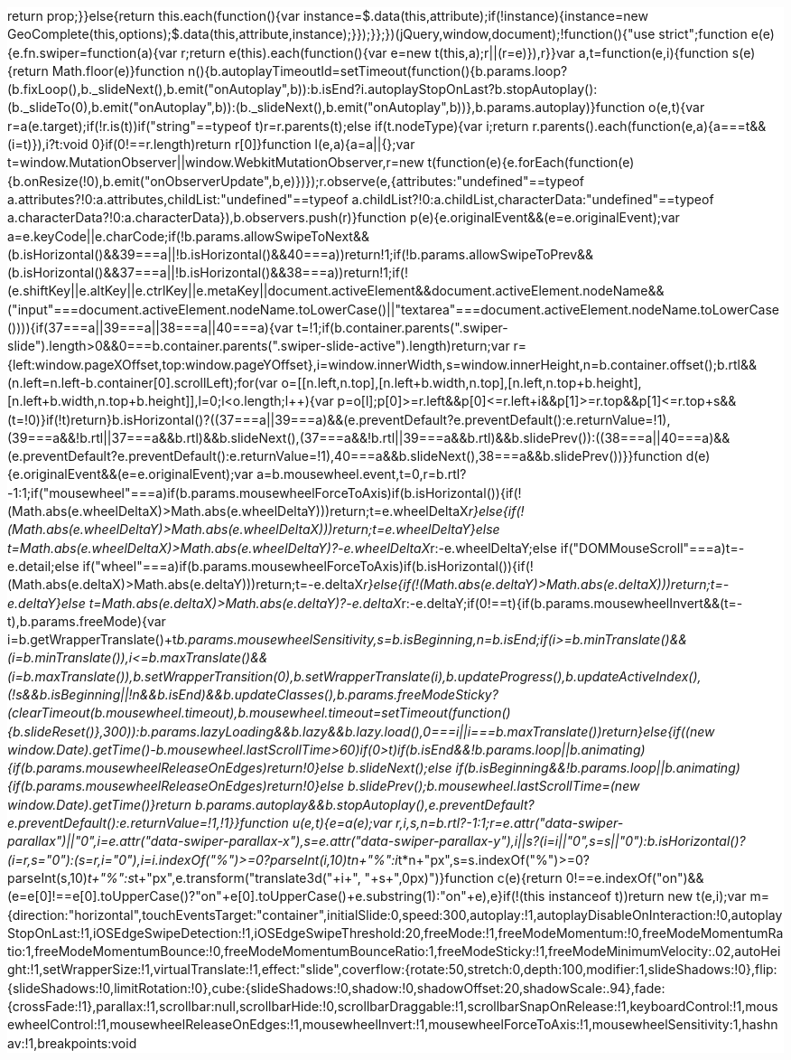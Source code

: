return prop;}}else{return this.each(function(){var instance=$.data(this,attribute);if(!instance){instance=new GeoComplete(this,options);$.data(this,attribute,instance);}});}};})(jQuery,window,document);!function(){"use strict";function e(e){e.fn.swiper=function(a){var r;return e(this).each(function(){var e=new t(this,a);r||(r=e)}),r}}var a,t=function(e,i){function s(e){return Math.floor(e)}function n(){b.autoplayTimeoutId=setTimeout(function(){b.params.loop?(b.fixLoop(),b._slideNext(),b.emit("onAutoplay",b)):b.isEnd?i.autoplayStopOnLast?b.stopAutoplay():(b._slideTo(0),b.emit("onAutoplay",b)):(b._slideNext(),b.emit("onAutoplay",b))},b.params.autoplay)}function o(e,t){var r=a(e.target);if(!r.is(t))if("string"==typeof t)r=r.parents(t);else if(t.nodeType){var i;return r.parents().each(function(e,a){a===t&&(i=t)}),i?t:void 0}if(0!==r.length)return r[0]}function l(e,a){a=a||{};var t=window.MutationObserver||window.WebkitMutationObserver,r=new t(function(e){e.forEach(function(e){b.onResize(!0),b.emit("onObserverUpdate",b,e)})});r.observe(e,{attributes:"undefined"==typeof a.attributes?!0:a.attributes,childList:"undefined"==typeof a.childList?!0:a.childList,characterData:"undefined"==typeof a.characterData?!0:a.characterData}),b.observers.push(r)}function p(e){e.originalEvent&&(e=e.originalEvent);var a=e.keyCode||e.charCode;if(!b.params.allowSwipeToNext&&(b.isHorizontal()&&39===a||!b.isHorizontal()&&40===a))return!1;if(!b.params.allowSwipeToPrev&&(b.isHorizontal()&&37===a||!b.isHorizontal()&&38===a))return!1;if(!(e.shiftKey||e.altKey||e.ctrlKey||e.metaKey||document.activeElement&&document.activeElement.nodeName&&("input"===document.activeElement.nodeName.toLowerCase()||"textarea"===document.activeElement.nodeName.toLowerCase()))){if(37===a||39===a||38===a||40===a){var t=!1;if(b.container.parents(".swiper-slide").length>0&&0===b.container.parents(".swiper-slide-active").length)return;var r={left:window.pageXOffset,top:window.pageYOffset},i=window.innerWidth,s=window.innerHeight,n=b.container.offset();b.rtl&&(n.left=n.left-b.container[0].scrollLeft);for(var o=[[n.left,n.top],[n.left+b.width,n.top],[n.left,n.top+b.height],[n.left+b.width,n.top+b.height]],l=0;l<o.length;l++){var p=o[l];p[0]>=r.left&&p[0]<=r.left+i&&p[1]>=r.top&&p[1]<=r.top+s&&(t=!0)}if(!t)return}b.isHorizontal()?((37===a||39===a)&&(e.preventDefault?e.preventDefault():e.returnValue=!1),(39===a&&!b.rtl||37===a&&b.rtl)&&b.slideNext(),(37===a&&!b.rtl||39===a&&b.rtl)&&b.slidePrev()):((38===a||40===a)&&(e.preventDefault?e.preventDefault():e.returnValue=!1),40===a&&b.slideNext(),38===a&&b.slidePrev())}}function d(e){e.originalEvent&&(e=e.originalEvent);var a=b.mousewheel.event,t=0,r=b.rtl?-1:1;if("mousewheel"===a)if(b.params.mousewheelForceToAxis)if(b.isHorizontal()){if(!(Math.abs(e.wheelDeltaX)>Math.abs(e.wheelDeltaY)))return;t=e.wheelDeltaX*r}else{if(!(Math.abs(e.wheelDeltaY)>Math.abs(e.wheelDeltaX)))return;t=e.wheelDeltaY}else t=Math.abs(e.wheelDeltaX)>Math.abs(e.wheelDeltaY)?-e.wheelDeltaX*r:-e.wheelDeltaY;else if("DOMMouseScroll"===a)t=-e.detail;else if("wheel"===a)if(b.params.mousewheelForceToAxis)if(b.isHorizontal()){if(!(Math.abs(e.deltaX)>Math.abs(e.deltaY)))return;t=-e.deltaX*r}else{if(!(Math.abs(e.deltaY)>Math.abs(e.deltaX)))return;t=-e.deltaY}else t=Math.abs(e.deltaX)>Math.abs(e.deltaY)?-e.deltaX*r:-e.deltaY;if(0!==t){if(b.params.mousewheelInvert&&(t=-t),b.params.freeMode){var i=b.getWrapperTranslate()+t*b.params.mousewheelSensitivity,s=b.isBeginning,n=b.isEnd;if(i>=b.minTranslate()&&(i=b.minTranslate()),i<=b.maxTranslate()&&(i=b.maxTranslate()),b.setWrapperTransition(0),b.setWrapperTranslate(i),b.updateProgress(),b.updateActiveIndex(),(!s&&b.isBeginning||!n&&b.isEnd)&&b.updateClasses(),b.params.freeModeSticky?(clearTimeout(b.mousewheel.timeout),b.mousewheel.timeout=setTimeout(function(){b.slideReset()},300)):b.params.lazyLoading&&b.lazy&&b.lazy.load(),0===i||i===b.maxTranslate())return}else{if((new window.Date).getTime()-b.mousewheel.lastScrollTime>60)if(0>t)if(b.isEnd&&!b.params.loop||b.animating){if(b.params.mousewheelReleaseOnEdges)return!0}else b.slideNext();else if(b.isBeginning&&!b.params.loop||b.animating){if(b.params.mousewheelReleaseOnEdges)return!0}else b.slidePrev();b.mousewheel.lastScrollTime=(new window.Date).getTime()}return b.params.autoplay&&b.stopAutoplay(),e.preventDefault?e.preventDefault():e.returnValue=!1,!1}}function u(e,t){e=a(e);var r,i,s,n=b.rtl?-1:1;r=e.attr("data-swiper-parallax")||"0",i=e.attr("data-swiper-parallax-x"),s=e.attr("data-swiper-parallax-y"),i||s?(i=i||"0",s=s||"0"):b.isHorizontal()?(i=r,s="0"):(s=r,i="0"),i=i.indexOf("%")>=0?parseInt(i,10)*t*n+"%":i*t*n+"px",s=s.indexOf("%")>=0?parseInt(s,10)*t+"%":s*t+"px",e.transform("translate3d("+i+", "+s+",0px)")}function c(e){return 0!==e.indexOf("on")&&(e=e[0]!==e[0].toUpperCase()?"on"+e[0].toUpperCase()+e.substring(1):"on"+e),e}if(!(this instanceof t))return new t(e,i);var m={direction:"horizontal",touchEventsTarget:"container",initialSlide:0,speed:300,autoplay:!1,autoplayDisableOnInteraction:!0,autoplayStopOnLast:!1,iOSEdgeSwipeDetection:!1,iOSEdgeSwipeThreshold:20,freeMode:!1,freeModeMomentum:!0,freeModeMomentumRatio:1,freeModeMomentumBounce:!0,freeModeMomentumBounceRatio:1,freeModeSticky:!1,freeModeMinimumVelocity:.02,autoHeight:!1,setWrapperSize:!1,virtualTranslate:!1,effect:"slide",coverflow:{rotate:50,stretch:0,depth:100,modifier:1,slideShadows:!0},flip:{slideShadows:!0,limitRotation:!0},cube:{slideShadows:!0,shadow:!0,shadowOffset:20,shadowScale:.94},fade:{crossFade:!1},parallax:!1,scrollbar:null,scrollbarHide:!0,scrollbarDraggable:!1,scrollbarSnapOnRelease:!1,keyboardControl:!1,mousewheelControl:!1,mousewheelReleaseOnEdges:!1,mousewheelInvert:!1,mousewheelForceToAxis:!1,mousewheelSensitivity:1,hashnav:!1,breakpoints:void
